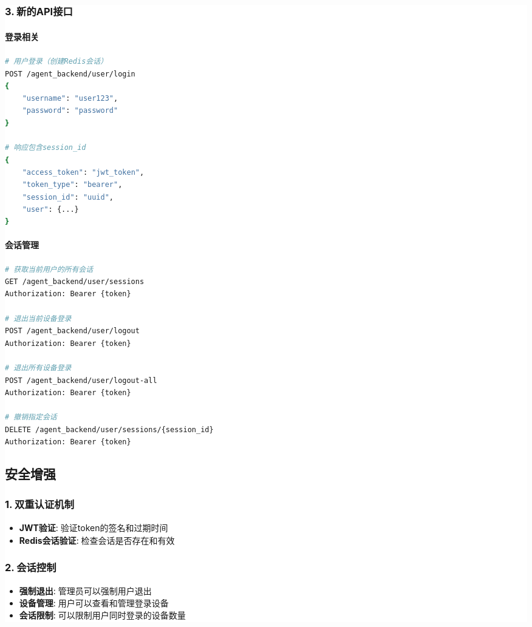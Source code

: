 ### 3. 新的API接口

#### 登录相关

```bash
# 用户登录（创建Redis会话）
POST /agent_backend/user/login
{
    "username": "user123",
    "password": "password"
}

# 响应包含session_id
{
    "access_token": "jwt_token",
    "token_type": "bearer",
    "session_id": "uuid",
    "user": {...}
}
```

#### 会话管理

```bash
# 获取当前用户的所有会话
GET /agent_backend/user/sessions
Authorization: Bearer {token}

# 退出当前设备登录
POST /agent_backend/user/logout
Authorization: Bearer {token}

# 退出所有设备登录
POST /agent_backend/user/logout-all
Authorization: Bearer {token}

# 撤销指定会话
DELETE /agent_backend/user/sessions/{session_id}
Authorization: Bearer {token}
```

## 安全增强

### 1. 双重认证机制

- **JWT验证**: 验证token的签名和过期时间
- **Redis会话验证**: 检查会话是否存在和有效

### 2. 会话控制

- **强制退出**: 管理员可以强制用户退出
- **设备管理**: 用户可以查看和管理登录设备
- **会话限制**: 可以限制用户同时登录的设备数量
